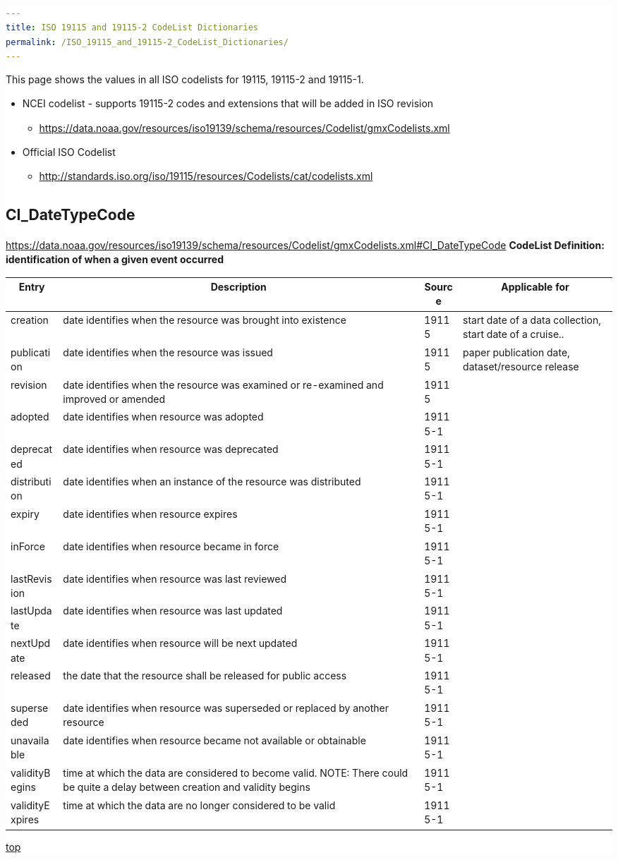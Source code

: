 ```yaml
---
title: ISO 19115 and 19115-2 CodeList Dictionaries
permalink: /ISO_19115_and_19115-2_CodeList_Dictionaries/
---
```


This page shows the values in all ISO codelists for 19115, 19115-2 and 19115-1.

-   NCEI codelist - supports 19115-2 codes and extensions that will be added in ISO revision
    -   <https://data.noaa.gov/resources/iso19139/schema/resources/Codelist/gmxCodelists.xml>



-   Official ISO Codelist
    -   <http://standards.iso.org/iso/19115/resources/Codelists/cat/codelists.xml>

CI_DateTypeCode
----------------

<https://data.noaa.gov/resources/iso19139/schema/resources/Codelist/gmxCodelists.xml#CI_DateTypeCode>
**CodeList Definition: identification of when a given event occurred**

| Entry           | Description                                                                                                                    | Source  | Applicable for                                            |
|-----------------|--------------------------------------------------------------------------------------------------------------------------------|---------|-----------------------------------------------------------|
| creation        | date identifies when the resource was brought into existence                                                                   | 19115   | start date of a data collection, start date of a cruise.. |
| publication     | date identifies when the resource was issued                                                                                   | 19115   | paper publication date, dataset/resource release          |
| revision        | date identifies when the resource was examined or re-examined and improved or amended                                          | 19115   |                                                           |
| adopted         | date identifies when resource was adopted                                                                                      | 19115-1 |                                                           |
| deprecated      | date identifies when resource was deprecated                                                                                   | 19115-1 |                                                           |
| distribution    | date identifies when an instance of the resource was distributed                                                               | 19115-1 |                                                           |
| expiry          | date identifies when resource expires                                                                                          | 19115-1 |                                                           |
| inForce         | date identifies when resource became in force                                                                                  | 19115-1 |                                                           |
| lastRevision    | date identifies when resource was last reviewed                                                                                | 19115-1 |                                                           |
| lastUpdate      | date identifies when resource was last updated                                                                                 | 19115-1 |                                                           |
| nextUpdate      | date identifies when resource will be next updated                                                                             | 19115-1 |                                                           |
| released        | the date that the resource shall be released for public access                                                                 | 19115-1 |                                                           |
| superseded      | date identifies when resource was superseded or replaced by another resource                                                   | 19115-1 |                                                           |
| unavailable     | date identifies when resource became not available or obtainable                                                               | 19115-1 |                                                           |
| validityBegins  | time at which the data are considered to become valid. NOTE: There could be quite a delay between creation and validity begins | 19115-1 |                                                           |
| validityExpires | time at which the data are no longer considered to be valid                                                                    | 19115-1 |                                                           |

[top](/#filetoc "wikilink")
